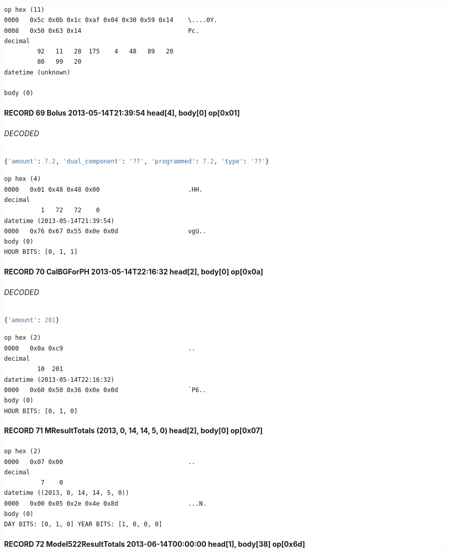     op hex (11)
    0000   0x5c 0x0b 0x1c 0xaf 0x04 0x30 0x59 0x14    \....0Y.
    0008   0x50 0x63 0x14                             Pc.
    decimal
             92   11   28  175    4   48   89   20
             80   99   20
    datetime (unknown)

    body (0)

#### RECORD 69 Bolus 2013-05-14T21:39:54 head[4], body[0] op[0x01]
###### DECODED
```python
{'amount': 7.2, 'dual_component': '??', 'programmed': 7.2, 'type': '??'}
```
    op hex (4)
    0000   0x01 0x48 0x48 0x00                        .HH.
    decimal
              1   72   72    0
    datetime (2013-05-14T21:39:54)
    0000   0x76 0x67 0x55 0x0e 0x0d                   vgU..
    body (0)
    HOUR BITS: [0, 1, 1]
#### RECORD 70 CalBGForPH 2013-05-14T22:16:32 head[2], body[0] op[0x0a]
###### DECODED
```python
{'amount': 201}
```
    op hex (2)
    0000   0x0a 0xc9                                  ..
    decimal
             10  201
    datetime (2013-05-14T22:16:32)
    0000   0x60 0x50 0x36 0x0e 0x0d                   `P6..
    body (0)
    HOUR BITS: [0, 1, 0]
#### RECORD 71 MResultTotals (2013, 0, 14, 14, 5, 0) head[2], body[0] op[0x07]

    op hex (2)
    0000   0x07 0x00                                  ..
    decimal
              7    0
    datetime ((2013, 0, 14, 14, 5, 0))
    0000   0x00 0x05 0x2e 0x4e 0x8d                   ...N.
    body (0)
    DAY BITS: [0, 1, 0] YEAR BITS: [1, 0, 0, 0]
#### RECORD 72 Model522ResultTotals 2013-06-14T00:00:00 head[1], body[38] op[0x6d]
